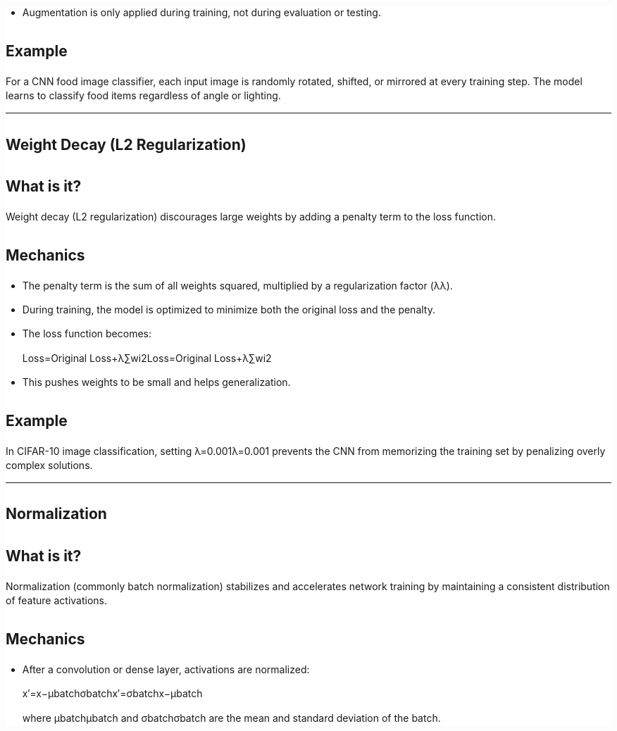 - Augmentation is only applied during training, not during evaluation or testing.
    

## Example

For a CNN food image classifier, each input image is randomly rotated, shifted, or mirrored at every training step. The model learns to classify food items regardless of angle or lighting.

---

## Weight Decay (L2 Regularization)

## What is it?

Weight decay (L2 regularization) discourages large weights by adding a penalty term to the loss function.[](https://pyimagesearch.com/2016/09/19/understanding-regularization-for-image-classification-and-machine-learning/)

## Mechanics

- The penalty term is the sum of all weights squared, multiplied by a regularization factor (λλ).
    
- During training, the model is optimized to minimize both the original loss and the penalty.
    
- The loss function becomes:
    
    Loss=Original Loss+λ∑wi2Loss=Original Loss+λ∑wi2
- This pushes weights to be small and helps generalization.
    

## Example

In CIFAR-10 image classification, setting λ=0.001λ=0.001 prevents the CNN from memorizing the training set by penalizing overly complex solutions.

---

## Normalization

## What is it?

Normalization (commonly batch normalization) stabilizes and accelerates network training by maintaining a consistent distribution of feature activations.[](https://dl.acm.org/doi/fullHtml/10.1145/3510413)

## Mechanics

- After a convolution or dense layer, activations are normalized:
    
    x′=x−μbatchσbatchx′=σbatchx−μbatch
    
    where μbatchμbatch and σbatchσbatch are the mean and standard deviation of the batch.
    